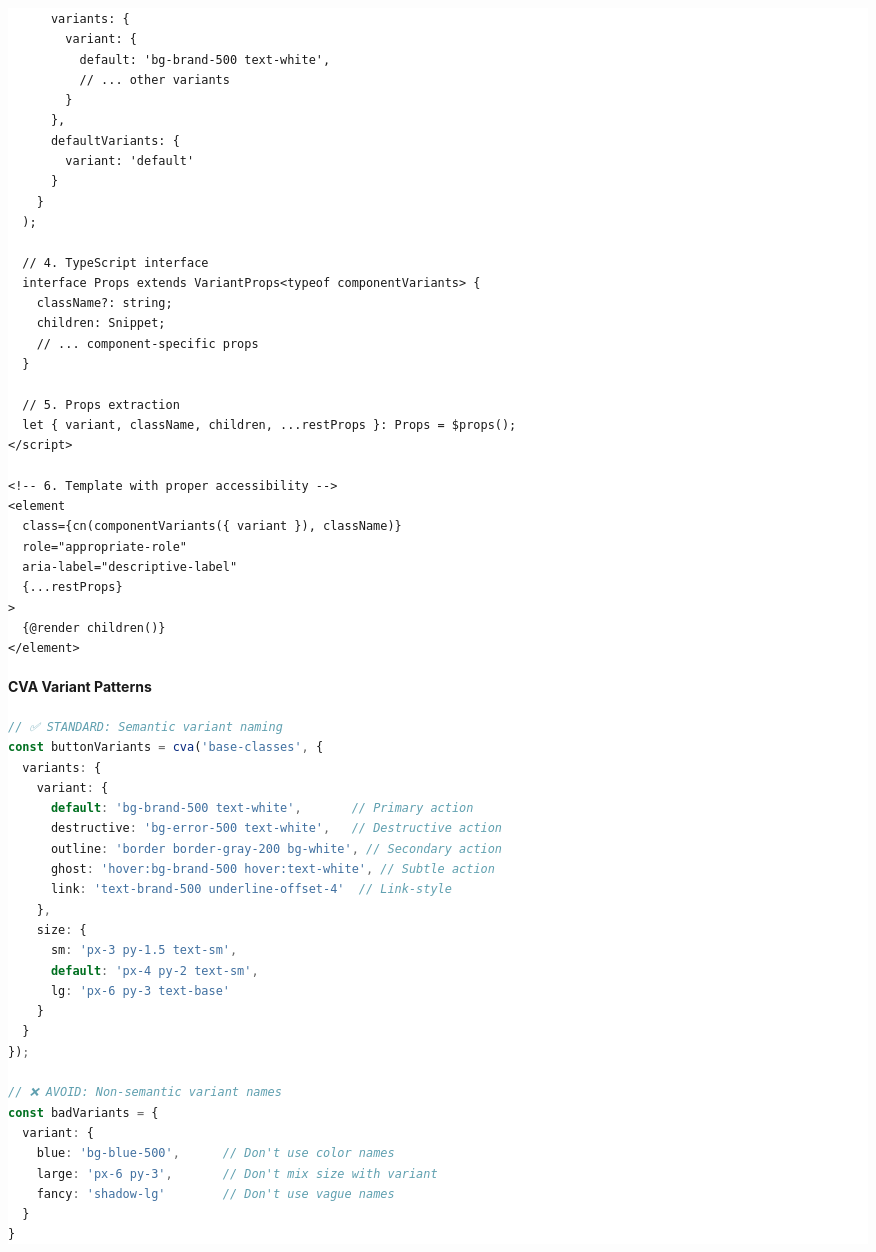 ```svelte
      variants: {
        variant: {
          default: 'bg-brand-500 text-white',
          // ... other variants
        }
      },
      defaultVariants: {
        variant: 'default'
      }
    }
  );
  
  // 4. TypeScript interface
  interface Props extends VariantProps<typeof componentVariants> {
    className?: string;
    children: Snippet;
    // ... component-specific props
  }
  
  // 5. Props extraction
  let { variant, className, children, ...restProps }: Props = $props();
</script>

<!-- 6. Template with proper accessibility -->
<element
  class={cn(componentVariants({ variant }), className)}
  role="appropriate-role"
  aria-label="descriptive-label"
  {...restProps}
>
  {@render children()}
</element>
```

#### **CVA Variant Patterns**
```typescript
// ✅ STANDARD: Semantic variant naming
const buttonVariants = cva('base-classes', {
  variants: {
    variant: {
      default: 'bg-brand-500 text-white',       // Primary action
      destructive: 'bg-error-500 text-white',   // Destructive action
      outline: 'border border-gray-200 bg-white', // Secondary action
      ghost: 'hover:bg-brand-500 hover:text-white', // Subtle action
      link: 'text-brand-500 underline-offset-4'  // Link-style
    },
    size: {
      sm: 'px-3 py-1.5 text-sm',
      default: 'px-4 py-2 text-sm',
      lg: 'px-6 py-3 text-base'
    }
  }
});

// ❌ AVOID: Non-semantic variant names
const badVariants = {
  variant: {
    blue: 'bg-blue-500',      // Don't use color names
    large: 'px-6 py-3',       // Don't mix size with variant
    fancy: 'shadow-lg'        // Don't use vague names
  }
}
```
